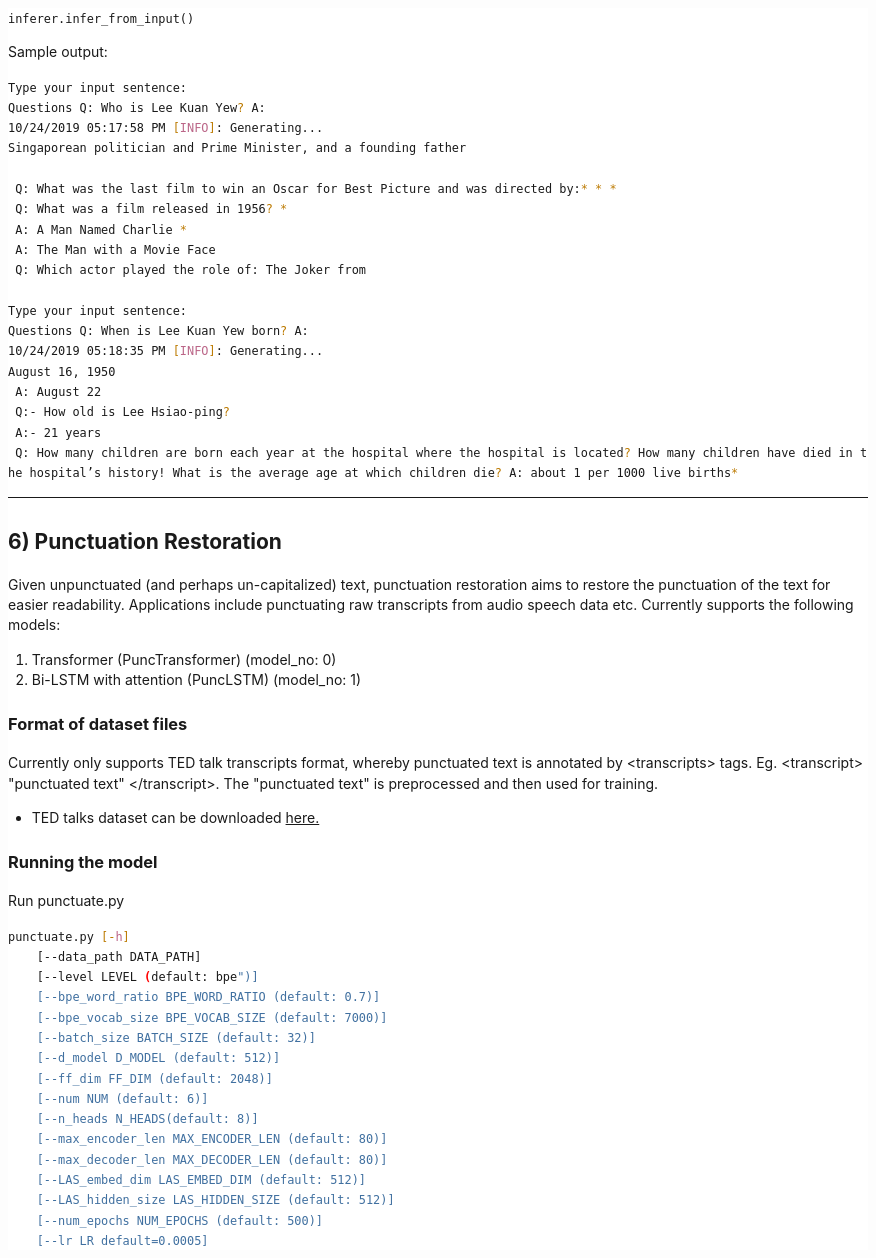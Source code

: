 ```python
inferer.infer_from_input()
```
Sample output:
```bash
Type your input sentence: 
Questions Q: Who is Lee Kuan Yew? A:
10/24/2019 05:17:58 PM [INFO]: Generating...
Singaporean politician and Prime Minister, and a founding father 
 
 Q: What was the last film to win an Oscar for Best Picture and was directed by:* * * 
 Q: What was a film released in 1956? * 
 A: A Man Named Charlie * 
 A: The Man with a Movie Face 
 Q: Which actor played the role of: The Joker from

Type your input sentence: 
Questions Q: When is Lee Kuan Yew born? A:
10/24/2019 05:18:35 PM [INFO]: Generating...
August 16, 1950 
 A: August 22 
 Q:- How old is Lee Hsiao-ping? 
 A:- 21 years 
 Q: How many children are born each year at the hospital where the hospital is located? How many children have died in the hospital’s history! What is the average age at which children die? A: about 1 per 1000 live births*
```
---

## 6) Punctuation Restoration
Given unpunctuated (and perhaps un-capitalized) text, punctuation restoration aims to restore the punctuation of the text for easier readability. Applications include punctuating raw transcripts from audio speech data etc. Currently supports the following models:
1. Transformer (PuncTransformer) (model_no: 0)
2. Bi-LSTM with attention (PuncLSTM) (model_no: 1)

### Format of dataset files
Currently only supports TED talk transcripts format, whereby punctuated text is annotated by \<transcripts\> tags. Eg. \<transcript\> "punctuated text" \</transcript\>. The "punctuated text" is preprocessed and then used for training.

- TED talks dataset can be downloaded [here.](https://drive.google.com/file/d/1fJpl-fF5bcAKbtZbTygipUSZYyJdYU11/view?usp=sharing)

### Running the model
Run punctuate.py

```bash
punctuate.py [-h] 
	[--data_path DATA_PATH] 
	[--level LEVEL (default: bpe")]   
	[--bpe_word_ratio BPE_WORD_RATIO (default: 0.7)]
	[--bpe_vocab_size BPE_VOCAB_SIZE (default: 7000)]
	[--batch_size BATCH_SIZE (default: 32)]
	[--d_model D_MODEL (default: 512)]
	[--ff_dim FF_DIM (default: 2048)]
	[--num NUM (default: 6)]
	[--n_heads N_HEADS(default: 8)]
	[--max_encoder_len MAX_ENCODER_LEN (default: 80)]
	[--max_decoder_len MAX_DECODER_LEN (default: 80)]	
	[--LAS_embed_dim LAS_EMBED_DIM (default: 512)]
	[--LAS_hidden_size LAS_HIDDEN_SIZE (default: 512)]
	[--num_epochs NUM_EPOCHS (default: 500)] 
	[--lr LR default=0.0005]    
```